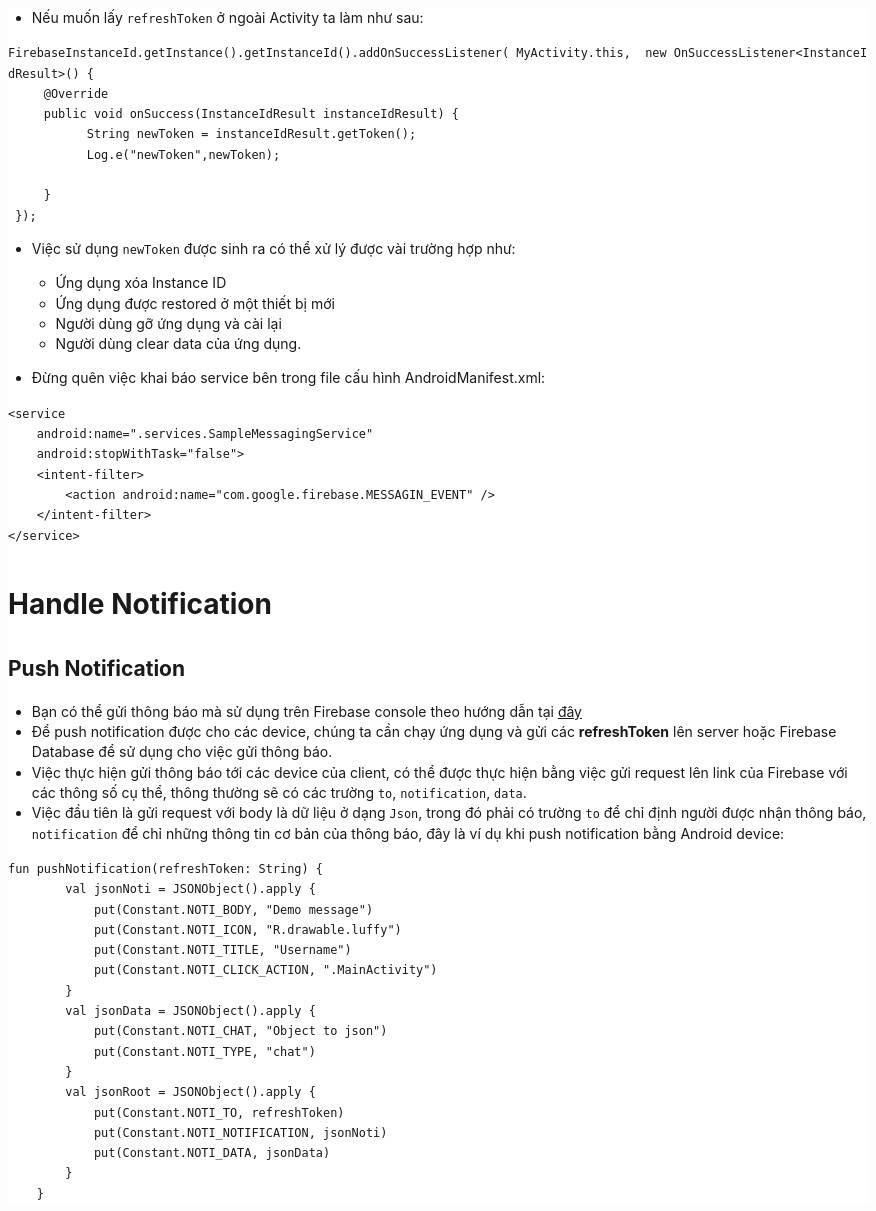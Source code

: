 * Nếu muốn lấy `refreshToken` ở ngoài Activity ta làm như sau: 

```
FirebaseInstanceId.getInstance().getInstanceId().addOnSuccessListener( MyActivity.this,  new OnSuccessListener<InstanceIdResult>() {
     @Override
     public void onSuccess(InstanceIdResult instanceIdResult) {
           String newToken = instanceIdResult.getToken();
           Log.e("newToken",newToken);

     }
 });
```

* Việc sử dụng `newToken` được sinh ra có thể xử lý được vài trường hợp như:
    
    * Ứng dụng xóa Instance ID
    * Ứng dụng được restored ở một thiết bị mới
    * Người dùng gỡ ứng dụng và cài lại
    * Người dùng clear data của ứng dụng. 

* Đừng quên việc khai báo service bên trong file cấu hình AndroidManifest.xml: 

```
<service
    android:name=".services.SampleMessagingService"
    android:stopWithTask="false">
    <intent-filter>
        <action android:name="com.google.firebase.MESSAGIN_EVENT" />
    </intent-filter>
</service>
```

# Handle Notification

## Push Notification

* Bạn có thể gửi thông báo mà sử dụng trên Firebase console theo hướng dẫn tại [đây](https://firebase.google.com/docs/cloud-messaging/android/first-message)
* Để push notification được cho các device, chúng ta cần chạy ứng dụng và gửi các **refreshToken** lên server hoặc Firebase Database để sử dụng cho việc gửi thông báo.
* Việc thực hiện gửi thông báo tới các device của client, có thể được thực hiện bằng việc gửi request lên link của Firebase với các thông số cụ thể, thông thường sẽ có các trường `to`, `notification`, `data`. 
* Việc đầu tiên là gửi request với body là dữ liệu ở dạng `Json`, trong đó phải có trường `to` để chỉ định người được nhận thông báo, `notification` để chỉ những thông tin cơ bản của thông báo, đây là ví dụ khi push notification bằng Android device:

```
fun pushNotification(refreshToken: String) {
        val jsonNoti = JSONObject().apply {
            put(Constant.NOTI_BODY, "Demo message")
            put(Constant.NOTI_ICON, "R.drawable.luffy")
            put(Constant.NOTI_TITLE, "Username")
            put(Constant.NOTI_CLICK_ACTION, ".MainActivity")
        }
        val jsonData = JSONObject().apply {
            put(Constant.NOTI_CHAT, "Object to json")
            put(Constant.NOTI_TYPE, "chat")
        }
        val jsonRoot = JSONObject().apply {
            put(Constant.NOTI_TO, refreshToken)
            put(Constant.NOTI_NOTIFICATION, jsonNoti)
            put(Constant.NOTI_DATA, jsonData)
        }
    }
```